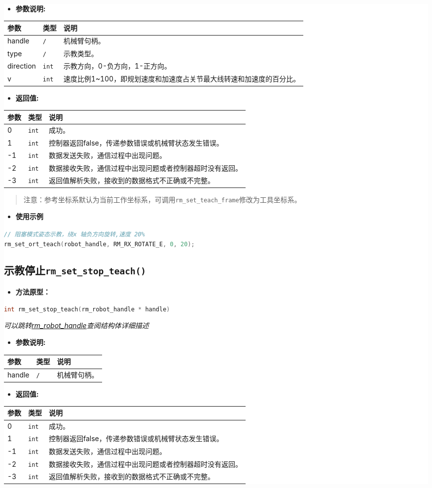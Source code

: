 - **参数说明:**

|   参数    |   类型    |   说明    |
| :--- | :--- | :--- |
|   handle  |    `/`    |    机械臂句柄。    |
|  type  |    `/`    |    示教类型。    |
|  direction  |    `int`    |    示教方向，0-负方向，1-正方向。    |
|  v  |    `int`    |    速度比例1~100，即规划速度和加速度占关节最大线转速和加速度的百分比。    |

- **返回值:**

|   参数    |   类型    |   说明    |
| :--- | :--- | :--- |
|   0  |    `int`    |    成功。    |
|   1  |    `int`    |    控制器返回false，传递参数错误或机械臂状态发生错误。    |
|  -1  |    `int`    |    数据发送失败，通信过程中出现问题。    |
|  -2  |    `int`    |    数据接收失败，通信过程中出现问题或者控制器超时没有返回。    |
|  -3  |    `int`    |    返回值解析失败，接收到的数据格式不正确或不完整。    |

>注意：参考坐标系默认为当前工作坐标系，可调用`rm_set_teach_frame`修改为工具坐标系。

- **使用示例**
  
```C
// 阻塞模式姿态示教，绕x 轴负方向旋转,速度 20%
rm_set_ort_teach(robot_handle, RM_RX_ROTATE_E, 0, 20);
```

## 示教停止`rm_set_stop_teach()`

- **方法原型：**

```C
int rm_set_stop_teach(rm_robot_handle * handle)
```

*可以跳转[rm_robot_handle](../struct/rm_robot_handle.md)查阅结构体详细描述*

- **参数说明:**

|   参数    |   类型    |   说明    |
| :--- | :--- | :--- |
|   handle  |    `/`    |    机械臂句柄。    |

- **返回值:**

|   参数    |   类型    |   说明    |
| :--- | :--- | :--- |
|   0  |    `int`    |    成功。    |
|   1  |    `int`    |    控制器返回false，传递参数错误或机械臂状态发生错误。    |
|  -1  |    `int`    |    数据发送失败，通信过程中出现问题。    |
|  -2  |    `int`    |    数据接收失败，通信过程中出现问题或者控制器超时没有返回。    |
|  -3  |    `int`    |    返回值解析失败，接收到的数据格式不正确或不完整。    |
